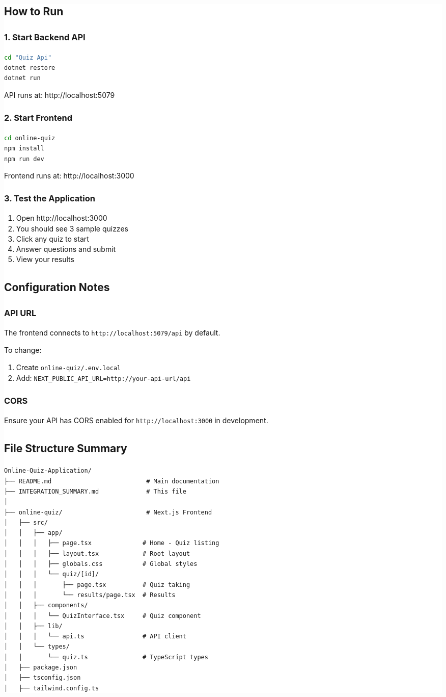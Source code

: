 ## How to Run

### 1. Start Backend API
```bash
cd "Quiz Api"
dotnet restore
dotnet run
```
API runs at: http://localhost:5079

### 2. Start Frontend
```bash
cd online-quiz
npm install
npm run dev
```
Frontend runs at: http://localhost:3000

### 3. Test the Application
1. Open http://localhost:3000
2. You should see 3 sample quizzes
3. Click any quiz to start
4. Answer questions and submit
5. View your results

## Configuration Notes

### API URL
The frontend connects to `http://localhost:5079/api` by default.

To change:
1. Create `online-quiz/.env.local`
2. Add: `NEXT_PUBLIC_API_URL=http://your-api-url/api`

### CORS
Ensure your API has CORS enabled for `http://localhost:3000` in development.

## File Structure Summary

```
Online-Quiz-Application/
├── README.md                          # Main documentation
├── INTEGRATION_SUMMARY.md             # This file
│
├── online-quiz/                       # Next.js Frontend
│   ├── src/
│   │   ├── app/
│   │   │   ├── page.tsx              # Home - Quiz listing
│   │   │   ├── layout.tsx            # Root layout
│   │   │   ├── globals.css           # Global styles
│   │   │   └── quiz/[id]/
│   │   │       ├── page.tsx          # Quiz taking
│   │   │       └── results/page.tsx  # Results
│   │   ├── components/
│   │   │   └── QuizInterface.tsx     # Quiz component
│   │   ├── lib/
│   │   │   └── api.ts                # API client
│   │   └── types/
│   │       └── quiz.ts               # TypeScript types
│   ├── package.json
│   ├── tsconfig.json
│   ├── tailwind.config.ts
```